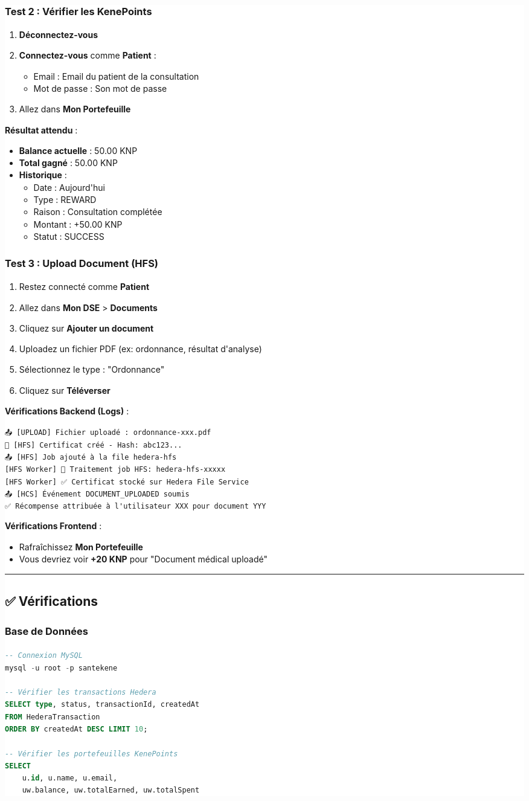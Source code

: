 ### Test 2 : Vérifier les KenePoints

1. **Déconnectez-vous**

2. **Connectez-vous** comme **Patient** :
   - Email : Email du patient de la consultation
   - Mot de passe : Son mot de passe

3. Allez dans **Mon Portefeuille**

**Résultat attendu** :
- **Balance actuelle** : 50.00 KNP
- **Total gagné** : 50.00 KNP
- **Historique** :
  - Date : Aujourd'hui
  - Type : REWARD
  - Raison : Consultation complétée
  - Montant : +50.00 KNP
  - Statut : SUCCESS

### Test 3 : Upload Document (HFS)

1. Restez connecté comme **Patient**

2. Allez dans **Mon DSE** > **Documents**

3. Cliquez sur **Ajouter un document**

4. Uploadez un fichier PDF (ex: ordonnance, résultat d'analyse)

5. Sélectionnez le type : "Ordonnance"

6. Cliquez sur **Téléverser**

**Vérifications Backend (Logs)** :
```
📤 [UPLOAD] Fichier uploadé : ordonnance-xxx.pdf
🔐 [HFS] Certificat créé - Hash: abc123...
📤 [HFS] Job ajouté à la file hedera-hfs
[HFS Worker] 🔄 Traitement job HFS: hedera-hfs-xxxxx
[HFS Worker] ✅ Certificat stocké sur Hedera File Service
📤 [HCS] Événement DOCUMENT_UPLOADED soumis
✅ Récompense attribuée à l'utilisateur XXX pour document YYY
```

**Vérifications Frontend** :
- Rafraîchissez **Mon Portefeuille**
- Vous devriez voir **+20 KNP** pour "Document médical uploadé"

---

## ✅ Vérifications

### Base de Données

```sql
-- Connexion MySQL
mysql -u root -p santekene

-- Vérifier les transactions Hedera
SELECT type, status, transactionId, createdAt 
FROM HederaTransaction 
ORDER BY createdAt DESC LIMIT 10;

-- Vérifier les portefeuilles KenePoints
SELECT 
    u.id, u.name, u.email,
    uw.balance, uw.totalEarned, uw.totalSpent
```